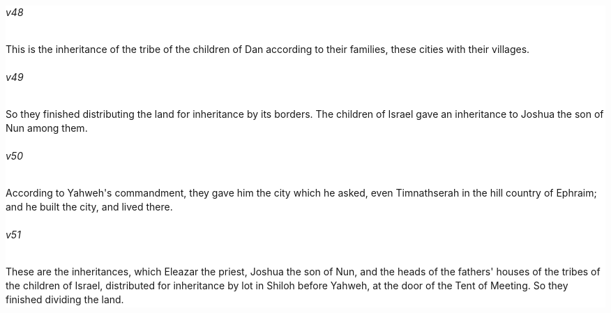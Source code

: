 ###### v48 
This is the inheritance of the tribe of the children of Dan according to their families, these cities with their villages. 

###### v49 
So they finished distributing the land for inheritance by its borders. The children of Israel gave an inheritance to Joshua the son of Nun among them. 

###### v50 
According to Yahweh's commandment, they gave him the city which he asked, even Timnathserah in the hill country of Ephraim; and he built the city, and lived there. 

###### v51 
These are the inheritances, which Eleazar the priest, Joshua the son of Nun, and the heads of the fathers' houses of the tribes of the children of Israel, distributed for inheritance by lot in Shiloh before Yahweh, at the door of the Tent of Meeting. So they finished dividing the land.
